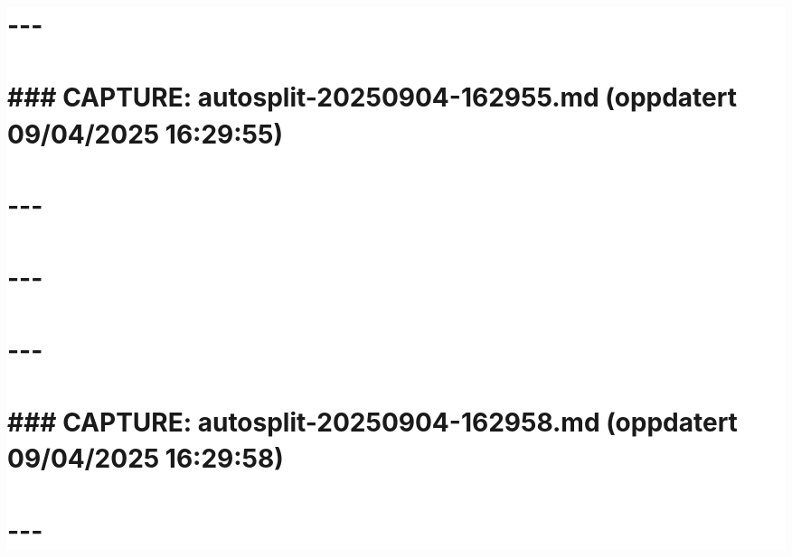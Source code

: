 #

#

# ---

#

#

#

#

#

# \### CAPTURE: autosplit-20250904-162955.md (oppdatert 09/04/2025 16:29:55)

# ---

#

#

# ---

#

#

#

# ---

#

#

#

#

#

# \### CAPTURE: autosplit-20250904-162958.md (oppdatert 09/04/2025 16:29:58)

# ---

#
